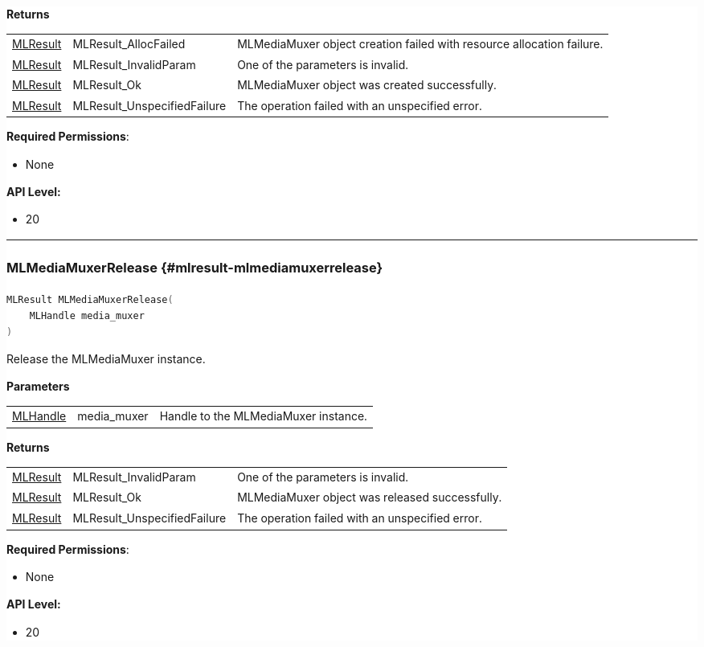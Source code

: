 **Returns**

|  |   |   |
|--|--|--|
| [MLResult](/versioned_docs/version-22-May-2023/api-ref/api/Modules/group___platform/group___platform.md#int32-t-mlresult) |MLResult_AllocFailed|MLMediaMuxer object creation failed with resource allocation failure. |
| [MLResult](/versioned_docs/version-22-May-2023/api-ref/api/Modules/group___platform/group___platform.md#int32-t-mlresult) |MLResult_InvalidParam|One of the parameters is invalid. |
| [MLResult](/versioned_docs/version-22-May-2023/api-ref/api/Modules/group___platform/group___platform.md#int32-t-mlresult) |MLResult_Ok|MLMediaMuxer object was created successfully. |
| [MLResult](/versioned_docs/version-22-May-2023/api-ref/api/Modules/group___platform/group___platform.md#int32-t-mlresult) |MLResult_UnspecifiedFailure|The operation failed with an unspecified error.|
**Required Permissions**:

  * None 





**API Level:**
  * 20




-----------

### MLMediaMuxerRelease {#mlresult-mlmediamuxerrelease}

```cpp
MLResult MLMediaMuxerRelease(
    MLHandle media_muxer
)
```

Release the MLMediaMuxer instance. 

**Parameters**

|  |   |   |
|--|--|--|
| [MLHandle](/versioned_docs/version-22-May-2023/api-ref/api/Modules/group___platform/group___platform.md#uint64-t-mlhandle) |media_muxer|Handle to the MLMediaMuxer instance.|

**Returns**

|  |   |   |
|--|--|--|
| [MLResult](/versioned_docs/version-22-May-2023/api-ref/api/Modules/group___platform/group___platform.md#int32-t-mlresult) |MLResult_InvalidParam|One of the parameters is invalid. |
| [MLResult](/versioned_docs/version-22-May-2023/api-ref/api/Modules/group___platform/group___platform.md#int32-t-mlresult) |MLResult_Ok|MLMediaMuxer object was released successfully. |
| [MLResult](/versioned_docs/version-22-May-2023/api-ref/api/Modules/group___platform/group___platform.md#int32-t-mlresult) |MLResult_UnspecifiedFailure|The operation failed with an unspecified error.|
**Required Permissions**:

  * None 





**API Level:**
  * 20
